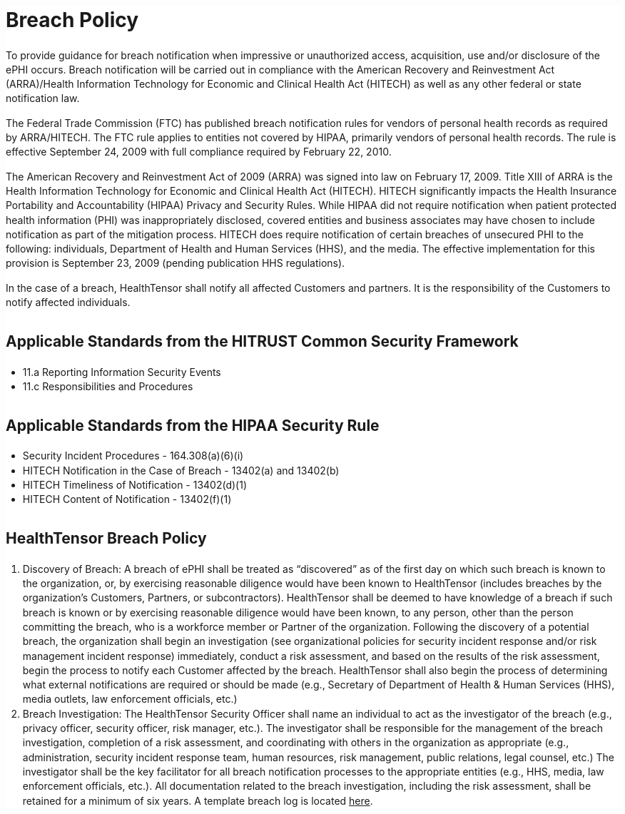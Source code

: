 # Breach Policy

To provide guidance for breach notification when impressive or unauthorized access, acquisition, use and/or disclosure of the ePHI occurs. Breach notification will be carried out in compliance with the American Recovery and Reinvestment Act (ARRA)/Health Information Technology for Economic and Clinical Health Act (HITECH) as well as any other federal or state notification law. 

The Federal Trade Commission (FTC) has published breach notification rules for vendors of personal health records as required by ARRA/HITECH. The FTC rule applies to entities not covered by HIPAA, primarily vendors of personal health records. The rule is effective September 24, 2009 with full compliance required by February 22, 2010. 

The American Recovery and Reinvestment Act of 2009 (ARRA) was signed into law on February 17, 2009. Title XIII of ARRA is the Health Information Technology for Economic and Clinical Health Act (HITECH). HITECH significantly impacts the Health Insurance Portability and Accountability (HIPAA) Privacy and Security Rules.  While HIPAA did not require notification when patient protected health information (PHI) was inappropriately disclosed, covered entities and business associates may have chosen to include notification as part of the mitigation process. HITECH does require notification of certain breaches of unsecured PHI to the following: individuals, Department of Health and Human Services (HHS), and the media. The effective implementation for this provision is September 23, 2009 (pending publication HHS regulations).

In the case of a breach, HealthTensor shall notify all affected Customers and partners. It is the responsibility of the Customers to notify affected individuals.

## Applicable Standards from the HITRUST Common Security Framework

* 11.a Reporting Information Security Events
* 11.c Responsibilities and Procedures

## Applicable Standards from the HIPAA Security Rule

* Security Incident Procedures - 164.308(a)(6)(i)
* HITECH Notification in the Case of Breach - 13402(a) and 13402(b)
* HITECH Timeliness of Notification - 13402(d)(1)
* HITECH Content of Notification - 13402(f)(1)

## HealthTensor Breach Policy

1. Discovery of Breach: A breach of ePHI shall be treated as “discovered” as of the first day on which such breach is known to the organization, or, by exercising reasonable diligence would have been known to HealthTensor (includes breaches by the organization’s Customers, Partners, or subcontractors). HealthTensor shall be deemed to have knowledge of a breach if such breach is known or by exercising reasonable diligence would have been known, to any person, other than the person committing the breach, who is a workforce member or Partner of the organization. Following the discovery of a potential breach, the organization shall begin an investigation (see organizational policies for security incident response and/or risk management incident response) immediately, conduct a risk assessment, and based on the results of the risk assessment, begin the process to notify each Customer affected by the breach. HealthTensor shall also begin the process of determining what external notifications are required or should be made (e.g., Secretary of Department of Health & Human Services (HHS), media outlets, law enforcement officials, etc.)
2. Breach Investigation: The HealthTensor Security Officer shall name an individual to act as the investigator of the breach (e.g., privacy officer, security officer, risk manager, etc.).  The investigator shall be responsible for the management of the breach investigation, completion of a risk assessment, and coordinating with others in the organization as appropriate (e.g., administration, security incident response team, human resources, risk management, public relations, legal counsel, etc.) The investigator shall be the key facilitator for all breach notification processes to the appropriate entities (e.g., HHS, media, law enforcement officials, etc.).  All documentation related to the breach investigation, including the risk assessment, shall be retained for a minimum of six years. A template breach log is located [here](breach.log.pdf).